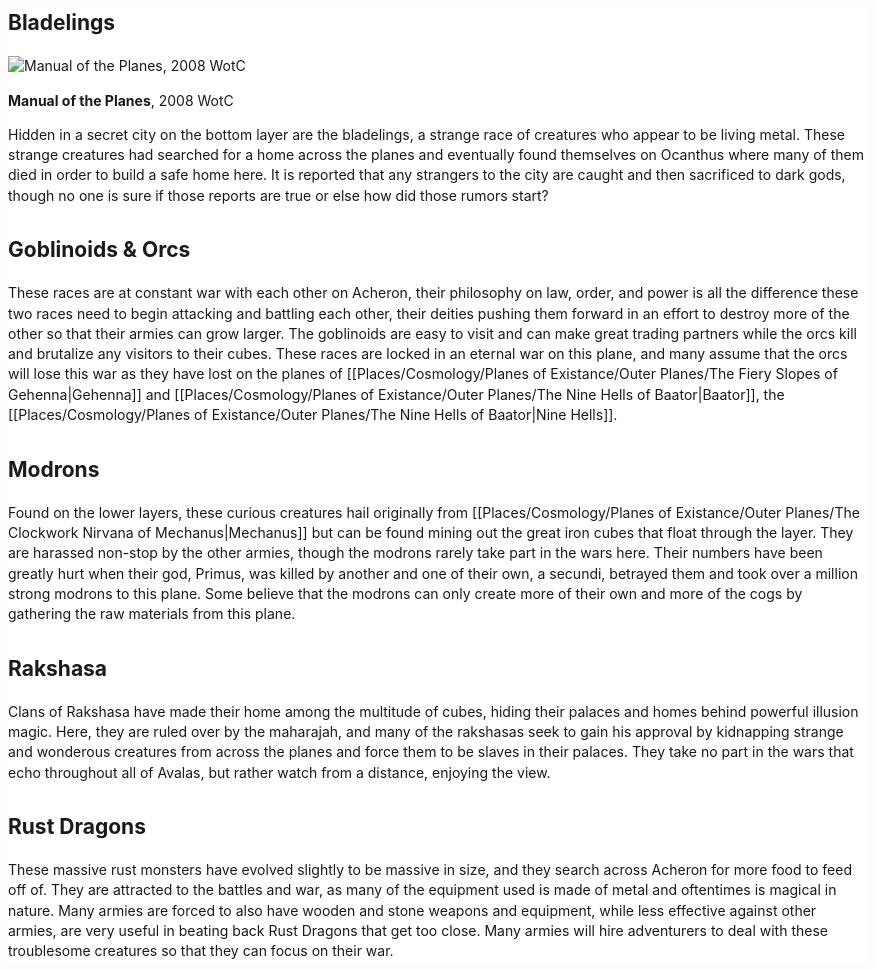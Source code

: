 ## Bladelings

![Manual of the Planes, 2008 WotC](https://images.squarespace-cdn.com/content/v1/5bd88db093a6320f071b1a50/1581951651653-BAIV3WHUJHV7CVVJ6W8L/image-asset.png)

**Manual of the Planes**, 2008 WotC

Hidden in a secret city on the bottom layer are the bladelings, a strange race of creatures who appear to be living metal. These strange creatures had searched for a home across the planes and eventually found themselves on Ocanthus where many of them died in order to build a safe home here. It is reported that any strangers to the city are caught and then sacrificed to dark gods, though no one is sure if those reports are true or else how did those rumors start?

## Goblinoids & Orcs

These races are at constant war with each other on Acheron, their philosophy on law, order, and power is all the difference these two races need to begin attacking and battling each other, their deities pushing them forward in an effort to destroy more of the other so that their armies can grow larger. The goblinoids are easy to visit and can make great trading partners while the orcs kill and brutalize any visitors to their cubes. These races are locked in an eternal war on this plane, and many assume that the orcs will lose this war as they have lost on the planes of [[Places/Cosmology/Planes of Existance/Outer Planes/The Fiery Slopes of Gehenna|Gehenna]] and [[Places/Cosmology/Planes of Existance/Outer Planes/The Nine Hells of Baator|Baator]], the [[Places/Cosmology/Planes of Existance/Outer Planes/The Nine Hells of Baator|Nine Hells]]. 

## Modrons

Found on the lower layers, these curious creatures hail originally from [[Places/Cosmology/Planes of Existance/Outer Planes/The Clockwork Nirvana of Mechanus|Mechanus]] but can be found mining out the great iron cubes that float through the layer. They are harassed non-stop by the other armies, though the modrons rarely take part in the wars here. Their numbers have been greatly hurt when their god, Primus, was killed by another and one of their own, a secundi, betrayed them and took over a million strong modrons to this plane. Some believe that the modrons can only create more of their own and more of the cogs by gathering the raw materials from this plane. 

## Rakshasa

Clans of Rakshasa have made their home among the multitude of cubes, hiding their palaces and homes behind powerful illusion magic. Here, they are ruled over by the maharajah, and many of the rakshasas seek to gain his approval by kidnapping strange and wonderous creatures from across the planes and force them to be slaves in their palaces. They take no part in the wars that echo throughout all of Avalas, but rather watch from a distance, enjoying the view. 

## Rust Dragons

These massive rust monsters have evolved slightly to be massive in size, and they search across Acheron for more food to feed off of. They are attracted to the battles and war, as many of the equipment used is made of metal and oftentimes is magical in nature. Many armies are forced to also have wooden and stone weapons and equipment, while less effective against other armies, are very useful in beating back Rust Dragons that get too close. Many armies will hire adventurers to deal with these troublesome creatures so that they can focus on their war. 
